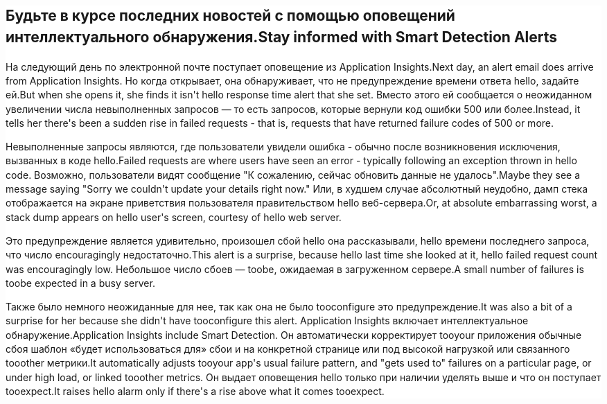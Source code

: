 ## <a name="stay-informed-with-smart-detection-alerts"></a><span data-ttu-id="68ce6-162">Будьте в курсе последних новостей с помощью оповещений интеллектуального обнаружения.</span><span class="sxs-lookup"><span data-stu-id="68ce6-162">Stay informed with Smart Detection Alerts</span></span>
<span data-ttu-id="68ce6-163">На следующий день по электронной почте поступает оповещение из Application Insights.</span><span class="sxs-lookup"><span data-stu-id="68ce6-163">Next day, an alert email does arrive from Application Insights.</span></span> <span data-ttu-id="68ce6-164">Но когда открывает, она обнаруживает, что не предупреждение времени ответа hello, задайте ей.</span><span class="sxs-lookup"><span data-stu-id="68ce6-164">But when she opens it, she finds it isn't hello response time alert that she set.</span></span> <span data-ttu-id="68ce6-165">Вместо этого ей сообщается о неожиданном увеличении числа невыполненных запросов — то есть запросов, которые вернули код ошибки 500 или более.</span><span class="sxs-lookup"><span data-stu-id="68ce6-165">Instead, it tells her there's been a sudden rise in failed requests - that is, requests that have returned failure codes of 500 or more.</span></span>

<span data-ttu-id="68ce6-166">Невыполненные запросы являются, где пользователи увидели ошибка - обычно после возникновения исключения, вызванных в коде hello.</span><span class="sxs-lookup"><span data-stu-id="68ce6-166">Failed requests are where users have seen an error - typically following an exception thrown in hello code.</span></span> <span data-ttu-id="68ce6-167">Возможно, пользователи видят сообщение "К сожалению, сейчас обновить данные не удалось".</span><span class="sxs-lookup"><span data-stu-id="68ce6-167">Maybe they see a message saying "Sorry we couldn't update your details right now."</span></span> <span data-ttu-id="68ce6-168">Или, в худшем случае абсолютный неудобно, дамп стека отображается на экране приветствия пользователя правительством hello веб-сервера.</span><span class="sxs-lookup"><span data-stu-id="68ce6-168">Or, at absolute embarrassing worst, a stack dump appears on hello user's screen, courtesy of hello web server.</span></span>

<span data-ttu-id="68ce6-169">Это предупреждение является удивительно, произошел сбой hello она рассказывали, hello времени последнего запроса, что число encouragingly недостаточно.</span><span class="sxs-lookup"><span data-stu-id="68ce6-169">This alert is a surprise, because hello last time she looked at it, hello failed request count was encouragingly low.</span></span> <span data-ttu-id="68ce6-170">Небольшое число сбоев — toobe, ожидаемая в загруженном сервере.</span><span class="sxs-lookup"><span data-stu-id="68ce6-170">A small number of failures is toobe expected in a busy server.</span></span>

<span data-ttu-id="68ce6-171">Также было немного неожиданные для нее, так как она не было tooconfigure это предупреждение.</span><span class="sxs-lookup"><span data-stu-id="68ce6-171">It was also a bit of a surprise for her because she didn't have tooconfigure this alert.</span></span> <span data-ttu-id="68ce6-172">Application Insights включает интеллектуальное обнаружение.</span><span class="sxs-lookup"><span data-stu-id="68ce6-172">Application Insights include Smart Detection.</span></span> <span data-ttu-id="68ce6-173">Он автоматически корректирует tooyour приложения обычные сбоя шаблон «будет использоваться для» сбои и на конкретной странице или под высокой нагрузкой или связанного tooother метрики.</span><span class="sxs-lookup"><span data-stu-id="68ce6-173">It automatically adjusts tooyour app's usual failure pattern, and "gets used to" failures on a particular page, or under high load, or linked tooother metrics.</span></span> <span data-ttu-id="68ce6-174">Он выдает оповещения hello только при наличии уделять выше и что он поступает tooexpect.</span><span class="sxs-lookup"><span data-stu-id="68ce6-174">It raises hello alarm only if there's a rise above what it comes tooexpect.</span></span>
